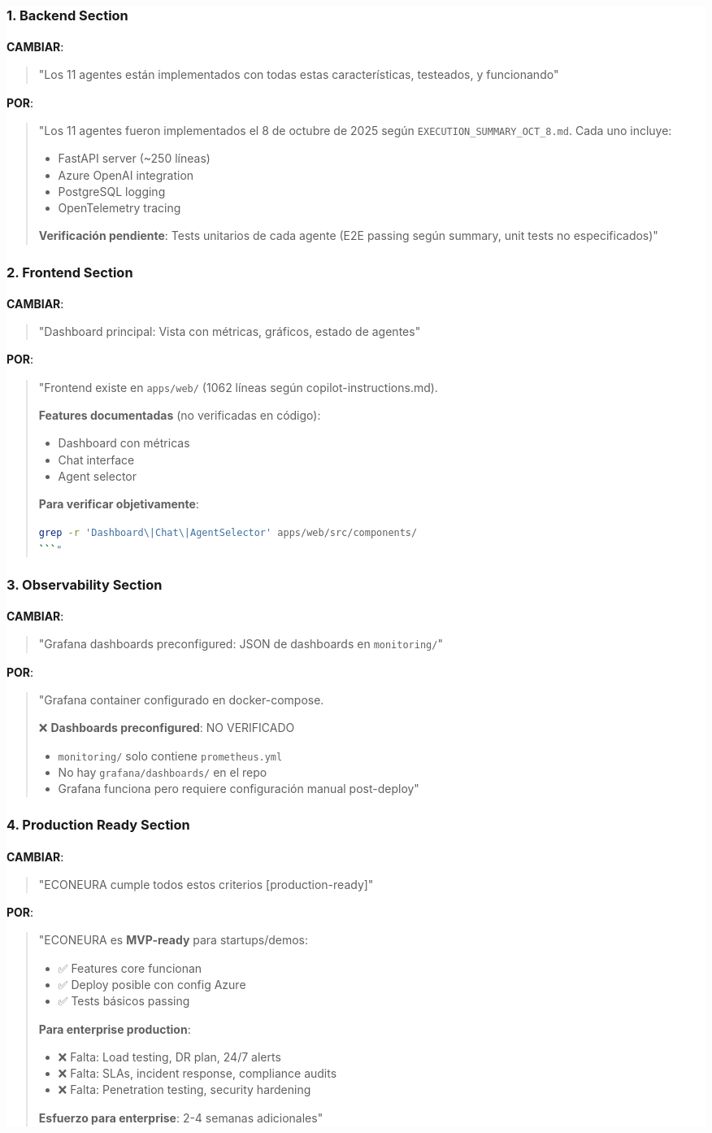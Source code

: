 ### 1. **Backend Section**

**CAMBIAR**:
> "Los 11 agentes están implementados con todas estas características, testeados, y funcionando"

**POR**:
> "Los 11 agentes fueron implementados el 8 de octubre de 2025 según `EXECUTION_SUMMARY_OCT_8.md`. Cada uno incluye:
> - FastAPI server (~250 líneas)
> - Azure OpenAI integration
> - PostgreSQL logging
> - OpenTelemetry tracing
> 
> **Verificación pendiente**: Tests unitarios de cada agente (E2E passing según summary, unit tests no especificados)"

### 2. **Frontend Section**

**CAMBIAR**:
> "Dashboard principal: Vista con métricas, gráficos, estado de agentes"

**POR**:
> "Frontend existe en `apps/web/` (1062 líneas según copilot-instructions.md). 
> 
> **Features documentadas** (no verificadas en código):
> - Dashboard con métricas
> - Chat interface
> - Agent selector
> 
> **Para verificar objetivamente**:
> ```bash
> grep -r 'Dashboard\|Chat\|AgentSelector' apps/web/src/components/
> ```"

### 3. **Observability Section**

**CAMBIAR**:
> "Grafana dashboards preconfigured: JSON de dashboards en `monitoring/`"

**POR**:
> "Grafana container configurado en docker-compose.
> 
> ❌ **Dashboards preconfigured**: NO VERIFICADO
> - `monitoring/` solo contiene `prometheus.yml`
> - No hay `grafana/dashboards/` en el repo
> - Grafana funciona pero requiere configuración manual post-deploy"

### 4. **Production Ready Section**

**CAMBIAR**:
> "ECONEURA cumple todos estos criterios [production-ready]"

**POR**:
> "ECONEURA es **MVP-ready** para startups/demos:
> - ✅ Features core funcionan
> - ✅ Deploy posible con config Azure
> - ✅ Tests básicos passing
> 
> **Para enterprise production**:
> - ❌ Falta: Load testing, DR plan, 24/7 alerts
> - ❌ Falta: SLAs, incident response, compliance audits
> - ❌ Falta: Penetration testing, security hardening
> 
> **Esfuerzo para enterprise**: 2-4 semanas adicionales"
